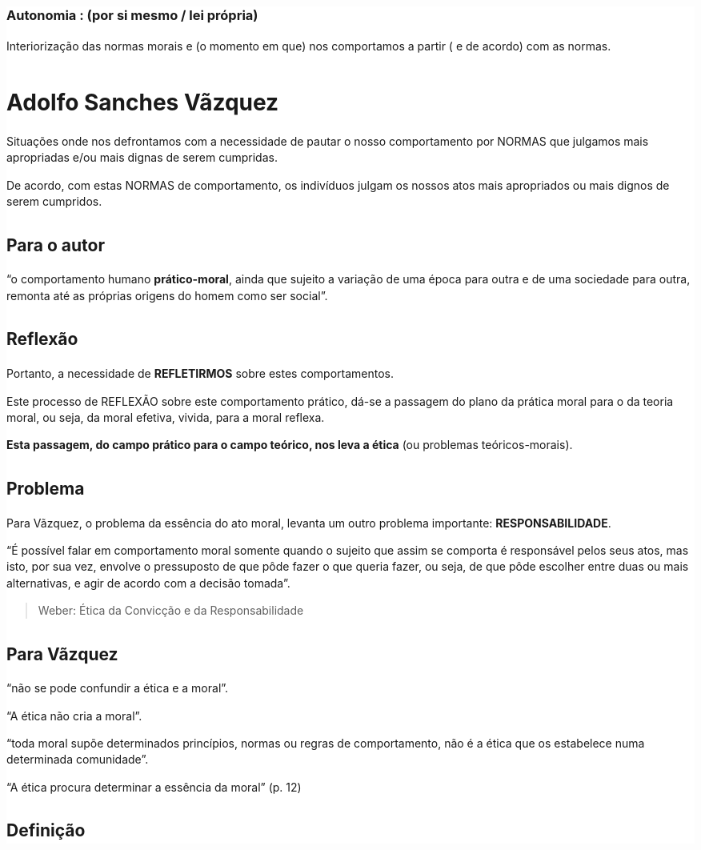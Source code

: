 ### Autonomia : (por si mesmo / lei própria)

Interiorização das normas morais e (o momento em que) nos comportamos a partir ( e de acordo) com as normas.

# Adolfo Sanches Vãzquez

Situações onde nos defrontamos com a necessidade de pautar o nosso comportamento por NORMAS que julgamos mais apropriadas e/ou mais dignas de serem cumpridas.

De acordo, com estas NORMAS de comportamento, os indivíduos julgam os nossos atos mais apropriados ou mais dignos de serem cumpridos.

## Para o autor

“o comportamento humano **prático-moral**, ainda que sujeito a variação de uma época para outra e de uma sociedade para outra, remonta até as próprias origens do homem como ser social”.

## Reflexão

Portanto, a necessidade de **REFLETIRMOS** sobre estes comportamentos.

Este processo de REFLEXÃO sobre este comportamento prático, dá-se a passagem do plano da prática moral para o da teoria moral, ou seja, da moral efetiva, vivida, para a moral reflexa.

**Esta passagem, do campo prático para o campo teórico, nos leva a ética** (ou problemas teóricos-morais).

## Problema

Para Vãzquez, o problema da essência do ato moral, levanta um outro problema importante: **RESPONSABILIDADE**.

“É possível falar em comportamento moral somente quando o sujeito que assim se comporta é responsável pelos seus atos, mas isto, por sua vez, envolve o pressuposto de que pôde fazer o que queria fazer, ou seja, de que pôde escolher entre duas ou mais alternativas, e agir de acordo com a decisão tomada”.

> Weber: Ética da Convicção e da Responsabilidade
> 

## Para Vãzquez

“não se pode confundir a ética e a moral”.

“A ética não cria a moral”.

“toda moral supõe determinados princípios, normas ou regras de comportamento, não é a ética que os estabelece numa determinada comunidade”.

“A ética procura determinar a essência da moral” (p. 12)

## Definição
